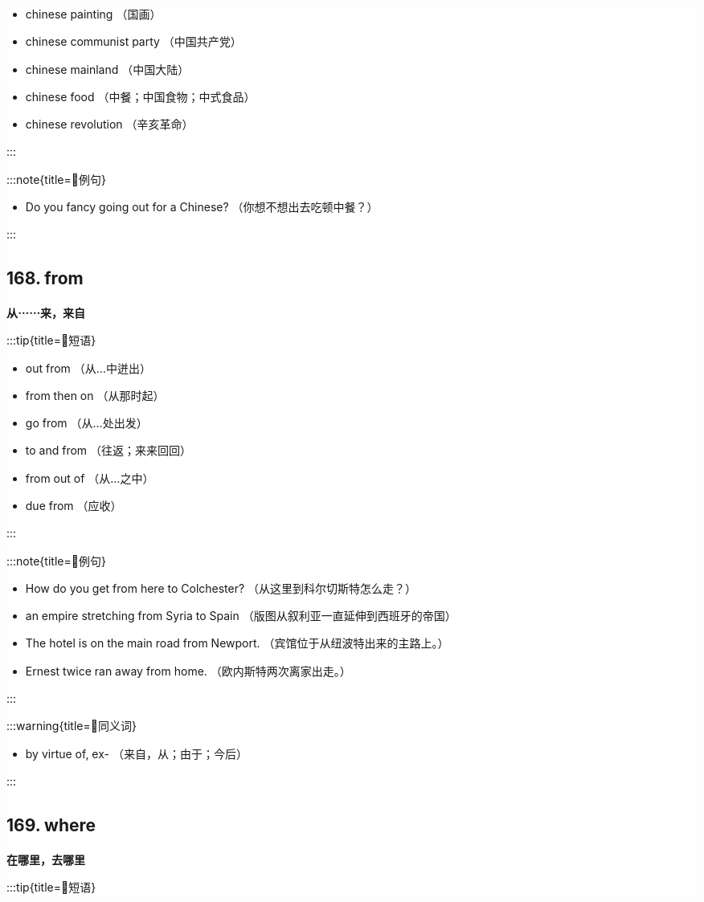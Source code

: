 - chinese painting （国画）

- chinese communist party （中国共产党）

- chinese mainland （中国大陆）

- chinese food （中餐；中国食物；中式食品）

- chinese revolution （辛亥革命）

:::

:::note{title=🎤例句}

- Do you fancy going out for a Chinese? （你想不想出去吃顿中餐？）

:::

## 168. from

**从⋯⋯来，来自**

:::tip{title=🤩短语}

- out from （从…中迸出）

- from then on （从那时起）

- go from （从…处出发）

- to and from （往返；来来回回）

- from out of （从…之中）

- due from （应收）

:::

:::note{title=🎤例句}

- How do you get from here to Colchester? （从这里到科尔切斯特怎么走？）

- an empire stretching from Syria to Spain （版图从叙利亚一直延伸到西班牙的帝国）

- The hotel is on the main road from Newport. （宾馆位于从纽波特出来的主路上。）

- Ernest twice ran away from home. （欧内斯特两次离家出走。）

:::

:::warning{title=🤔同义词}

- by virtue of, ex- （来自，从；由于；今后）

:::


## 169. where

**在哪里，去哪里**

:::tip{title=🤩短语}
